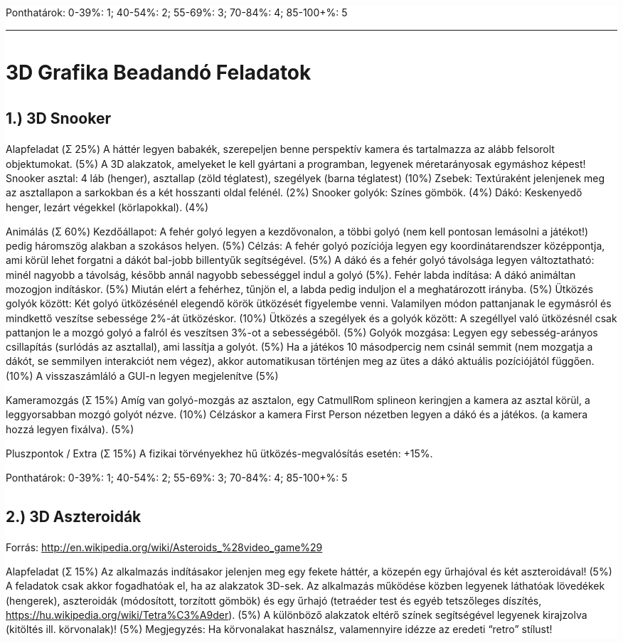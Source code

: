 Ponthatárok: 0-39%: 1; 40-54%: 2; 55-69%: 3; 70-84%: 4; 85-100+%: 5

-----

# 3D Grafika Beadandó Feladatok

## 1.) 3D Snooker

Alapfeladat (Σ 25%)
A háttér legyen babakék, szerepeljen benne perspektív kamera és tartalmazza az alább felsorolt objektumokat. (5%) A 3D alakzatok, amelyeket le kell gyártani a programban, legyenek méretarányosak egymáshoz képest!
Snooker asztal: 4 láb (henger), asztallap (zöld téglatest), szegélyek (barna téglatest) (10%)
Zsebek: Textúraként jelenjenek meg az asztallapon a sarkokban és a két hosszanti oldal felénél. (2%)
Snooker golyók: Színes gömbök. (4%)
Dákó: Keskenyedő henger, lezárt végekkel (körlapokkal). (4%)

Animálás (Σ 60%)
Kezdőállapot: A fehér golyó legyen a kezdővonalon, a többi golyó (nem kell pontosan lemásolni a játékot!) pedig háromszög alakban a szokásos helyen. (5%)
Célzás: A fehér golyó pozíciója legyen egy koordinátarendszer középpontja, ami körül lehet forgatni a dákót bal-jobb billentyűk segítségével. (5%) A dákó és a fehér golyó távolsága legyen változtatható: minél nagyobb a távolság, később annál nagyobb sebességgel indul a golyó (5%).
Fehér labda indítása: A dákó animáltan mozogjon indításkor. (5%) Miután elért a fehérhez, tűnjön el, a labda pedig induljon el a meghatározott irányba. (5%)
Ütközés golyók között: Két golyó ütközésénél elegendő körök ütközését figyelembe venni. Valamilyen módon pattanjanak le egymásról és mindkettő veszítse sebessége 2%-át ütközéskor. (10%) 
Ütközés a szegélyek és a golyók között: A szegéllyel való ütközésnél csak pattanjon le a mozgó golyó a falról és veszítsen 3%-ot a sebességéből.  (5%)
Golyók mozgása: Legyen egy sebesség-arányos csillapítás (surlódás az asztallal), ami lassítja a golyót. (5%)
Ha a játékos 10 másodpercig nem csinál semmit (nem mozgatja a dákót, se semmilyen interakciót nem végez), akkor automatikusan történjen meg az ütes a dákó aktuális pozíciójától függően. (10%) A visszaszámláló a GUI-n legyen megjelenítve (5%)  

Kameramozgás (Σ 15%)
Amíg van golyó-mozgás az asztalon, egy CatmullRom splineon keringjen a kamera az asztal körül, a leggyorsabban mozgó golyót nézve. (10%)
Célzáskor a kamera First Person nézetben legyen a dákó és a játékos. (a kamera hozzá legyen fixálva). (5%)

Pluszpontok / Extra (Σ 15%)
A fizikai törvényekhez hű ütközés-megvalósítás esetén: +15%.

Ponthatárok: 0-39%: 1; 40-54%: 2; 55-69%: 3; 70-84%: 4; 85-100+%: 5

## 2.) 3D Aszteroidák

Forrás: http://en.wikipedia.org/wiki/Asteroids_%28video_game%29

Alapfeladat (Σ 15%)
Az alkalmazás indításakor jelenjen meg egy fekete háttér, a közepén egy űrhajóval és két aszteroidával! (5%) A feladatok csak akkor fogadhatóak el, ha az alakzatok 3D-sek.
Az alkalmazás működése közben legyenek láthatóak lövedékek (hengerek), aszteroidák (módosított, torzított gömbök) és egy űrhajó (tetraéder test és egyéb tetszőleges díszítés, https://hu.wikipedia.org/wiki/Tetra%C3%A9der). (5%) A különböző alakzatok eltérő színek segítségével legyenek kirajzolva (kitöltés ill. körvonalak)! (5%)
Megjegyzés: Ha körvonalakat használsz, valamennyire idézze az eredeti “retro” stílust!
